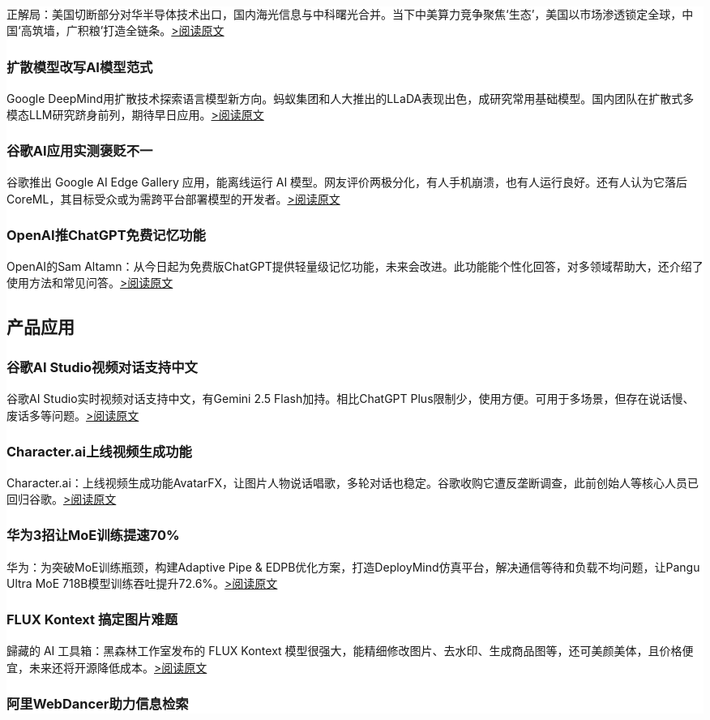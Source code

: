 正解局：美国切断部分对华半导体技术出口，国内海光信息与中科曙光合并。当下中美算力竞争聚焦‘生态’，美国以市场渗透锁定全球，中国‘高筑墙，广积粮’打造全链条。[>阅读原文](https://mp.weixin.qq.com/s?__biz=MzIwMzgzNTQ1Nw==&chksm=97cac07f12af83a4f38944ec94c4b442a8db698c78615e60cda4757657554bc7bb1e1333c226&idx=3&mid=2247650959&sn=7cb5139abac28f2961ee6a920aa9bd8d#rd)

### 扩散模型改写AI模型范式

Google DeepMind用扩散技术探索语言模型新方向。蚂蚁集团和人大推出的LLaDA表现出色，成研究常用基础模型。国内团队在扩散式多模态LLM研究跻身前列，期待早日应用。[>阅读原文](https://mp.weixin.qq.com/s?__biz=MzA3MzI4MjgzMw==&chksm=85b1817bfed95594adca91aa4af53b98cea7075b2ba73abc2eb7ecd74697062dcc981c33b733&idx=1&mid=2650971809&sn=ebe9e3695569c0c39ef2e113d4e60496#rd)

### 谷歌AI应用实测褒贬不一

谷歌推出 Google AI Edge Gallery 应用，能离线运行 AI 模型。网友评价两极分化，有人手机崩溃，也有人运行良好。还有人认为它落后 CoreML，其目标受众或为需跨平台部署模型的开发者。[>阅读原文](https://mp.weixin.qq.com/s?__biz=MzU1NDA4NjU2MA==&chksm=fabeb9cf03bf01fca5ecc98b0e0bad26fdf007a1ee2a97d65a276380dd0828c2e3fc57e142dd&idx=2&mid=2247639953&sn=79ffc52df5bb81ed3441c7402af07bc6#rd)

### OpenAI推ChatGPT免费记忆功能

OpenAI的Sam Altamn：从今日起为免费版ChatGPT提供轻量级记忆功能，未来会改进。此功能能个性化回答，对多领域帮助大，还介绍了使用方法和常见问答。[>阅读原文](https://mp.weixin.qq.com/s?__biz=Mzg3Mzg5MjY3Nw==&chksm=cfb2cbd96311fbe8d42af3932b65e0a389d2e0feb5331ff9e3c2829c5dec0c8c15d30047a2e5&idx=1&mid=2247521717&sn=1fff67be1a27ecbe96ff8cd8100c0b60#rd)

## 产品应用

### 谷歌AI Studio视频对话支持中文

谷歌AI Studio实时视频对话支持中文，有Gemini 2.5 Flash加持。相比ChatGPT Plus限制少，使用方便。可用于多场景，但存在说话慢、废话多等问题。[>阅读原文](https://mp.weixin.qq.com/s?__biz=MzkyMzY1NTM0Mw==&chksm=c0ef99aa77a28952eb8534e4716e2d8a6c28e2ec25fecec523d93ab21f3981c8a21323c72cc4&idx=1&mid=2247505935&sn=6986c99daad5144ce124b3b3c19af38c#rd)

### Character.ai上线视频生成功能

Character.ai：上线视频生成功能AvatarFX，让图片人物说话唱歌，多轮对话也稳定。谷歌收购它遭反垄断调查，此前创始人等核心人员已回归谷歌。[>阅读原文](https://mp.weixin.qq.com/s?__biz=MzIzNjc1NzUzMw==&chksm=e9a271f5830b04524339671d2663fb4324c07d32c4ccde48b67de1e4bdd273fc89287c64f8d9&idx=4&mid=2247798888&sn=1b6664707c5c0ceeb58f532ca3de4041#rd)

### 华为3招让MoE训练提速70%

华为：为突破MoE训练瓶颈，构建Adaptive Pipe & EDPB优化方案，打造DeployMind仿真平台，解决通信等待和负载不均问题，让Pangu Ultra MoE 718B模型训练吞吐提升72.6%。[>阅读原文](https://mp.weixin.qq.com/s?__biz=MzIzNjc1NzUzMw==&chksm=e93349ed1e49edf8b7eb3c05061e618aa7ce830cfdc6f3d123eb52bfef523cf63bf2c7816096&idx=1&mid=2247798888&sn=4feb1ed079a12df970316ade49f72e19#rd)

### FLUX Kontext 搞定图片难题

歸藏的 AI 工具箱：黑森林工作室发布的 FLUX Kontext 模型很强大，能精细修改图片、去水印、生成商品图等，还可美颜美体，且价格便宜，未来还将开源降低成本。[>阅读原文](https://mp.weixin.qq.com/s?__biz=MzU0MDk3NTUxMA==&chksm=fafb827223bb18d6d65c0a115617fea78ffd4d4ee066b02dd8830f31a255ff974fe66c6a03b4&idx=1&mid=2247489674&sn=c89dc225f71c48e017df28a8dca6ac39#rd)

### 阿里WebDancer助力信息检索
